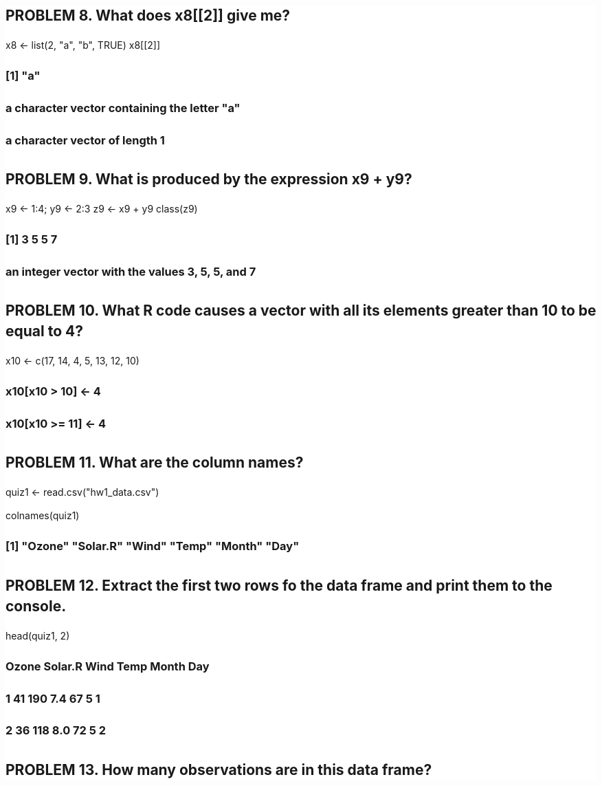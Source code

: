 ## PROBLEM 8.  What does x8[[2]] give me?

x8 <- list(2, "a", "b", TRUE)
x8[[2]]
### [1] "a"
### a character vector containing the letter "a"
### a character vector of length 1

## PROBLEM 9.  What is produced by the expression x9 + y9?

x9 <- 1:4; y9 <- 2:3
z9 <- x9 + y9
class(z9)
### [1] 3 5 5 7
### an integer vector with the values 3, 5, 5, and 7

## PROBLEM 10.  What R code causes a vector with all its elements greater than 10 to be equal to 4?

x10 <- c(17, 14, 4, 5, 13, 12, 10)
### x10[x10 > 10] <- 4
### x10[x10 >= 11] <- 4


## PROBLEM 11. What are the column names?

quiz1 <- read.csv("hw1_data.csv")

colnames(quiz1)
### [1] "Ozone"   "Solar.R" "Wind"    "Temp"    "Month"   "Day"  

## PROBLEM 12. Extract the first two rows fo the data frame and print them to the console.

head(quiz1, 2)
###     Ozone Solar.R Wind Temp Month Day
###  1    41     190  7.4   67     5   1
###  2    36     118  8.0   72     5   2

## PROBLEM 13.  How many observations are in this data frame?
